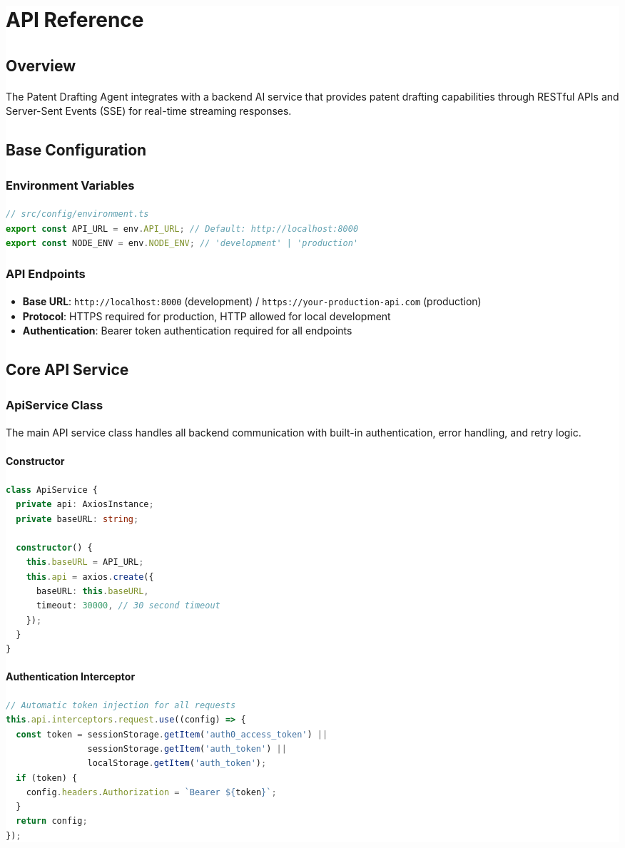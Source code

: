 # API Reference

## Overview

The Patent Drafting Agent integrates with a backend AI service that provides patent drafting capabilities through RESTful APIs and Server-Sent Events (SSE) for real-time streaming responses.

## Base Configuration

### Environment Variables
```typescript
// src/config/environment.ts
export const API_URL = env.API_URL; // Default: http://localhost:8000
export const NODE_ENV = env.NODE_ENV; // 'development' | 'production'
```

### API Endpoints
- **Base URL**: `http://localhost:8000` (development) / `https://your-production-api.com` (production)
- **Protocol**: HTTPS required for production, HTTP allowed for local development
- **Authentication**: Bearer token authentication required for all endpoints

## Core API Service

### ApiService Class

The main API service class handles all backend communication with built-in authentication, error handling, and retry logic.

#### Constructor
```typescript
class ApiService {
  private api: AxiosInstance;
  private baseURL: string;
  
  constructor() {
    this.baseURL = API_URL;
    this.api = axios.create({
      baseURL: this.baseURL,
      timeout: 30000, // 30 second timeout
    });
  }
}
```

#### Authentication Interceptor
```typescript
// Automatic token injection for all requests
this.api.interceptors.request.use((config) => {
  const token = sessionStorage.getItem('auth0_access_token') || 
                sessionStorage.getItem('auth_token') || 
                localStorage.getItem('auth_token');
  if (token) {
    config.headers.Authorization = `Bearer ${token}`;
  }
  return config;
});
```
